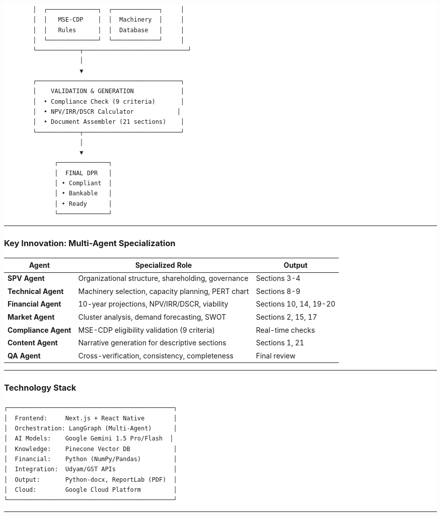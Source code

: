 ```
        │  ┌──────────────┐  ┌─────────────┐     │
        │  │   MSE-CDP    │  │  Machinery  │     │
        │  │   Rules      │  │  Database   │     │
        │  └──────────────┘  └─────────────┘     │
        └────────────┬─────────────────────────────┘
                     │
                     ▼
        ┌────────────────────────────────────────┐
        │    VALIDATION & GENERATION             │
        │  • Compliance Check (9 criteria)       │
        │  • NPV/IRR/DSCR Calculator            │
        │  • Document Assembler (21 sections)    │
        └────────────┬───────────────────────────┘
                     │
                     ▼
              ┌──────────────┐
              │  FINAL DPR   │
              │ • Compliant  │
              │ • Bankable   │
              │ • Ready      │
              └──────────────┘
```

---

### **Key Innovation: Multi-Agent Specialization**

| **Agent** | **Specialized Role** | **Output** |
|-----------|---------------------|------------|
| **SPV Agent** | Organizational structure, shareholding, governance | Sections 3-4 |
| **Technical Agent** | Machinery selection, capacity planning, PERT chart | Sections 8-9 |
| **Financial Agent** | 10-year projections, NPV/IRR/DSCR, viability | Sections 10, 14, 19-20 |
| **Market Agent** | Cluster analysis, demand forecasting, SWOT | Sections 2, 15, 17 |
| **Compliance Agent** | MSE-CDP eligibility validation (9 criteria) | Real-time checks |
| **Content Agent** | Narrative generation for descriptive sections | Sections 1, 21 |
| **QA Agent** | Cross-verification, consistency, completeness | Final review |

---

### **Technology Stack**

```
┌──────────────────────────────────────────────┐
│  Frontend:     Next.js + React Native        │
│  Orchestration: LangGraph (Multi-Agent)      │
│  AI Models:    Google Gemini 1.5 Pro/Flash  │
│  Knowledge:    Pinecone Vector DB            │
│  Financial:    Python (NumPy/Pandas)         │
│  Integration:  Udyam/GST APIs                │
│  Output:       Python-docx, ReportLab (PDF)  │
│  Cloud:        Google Cloud Platform         │
└──────────────────────────────────────────────┘
```

---